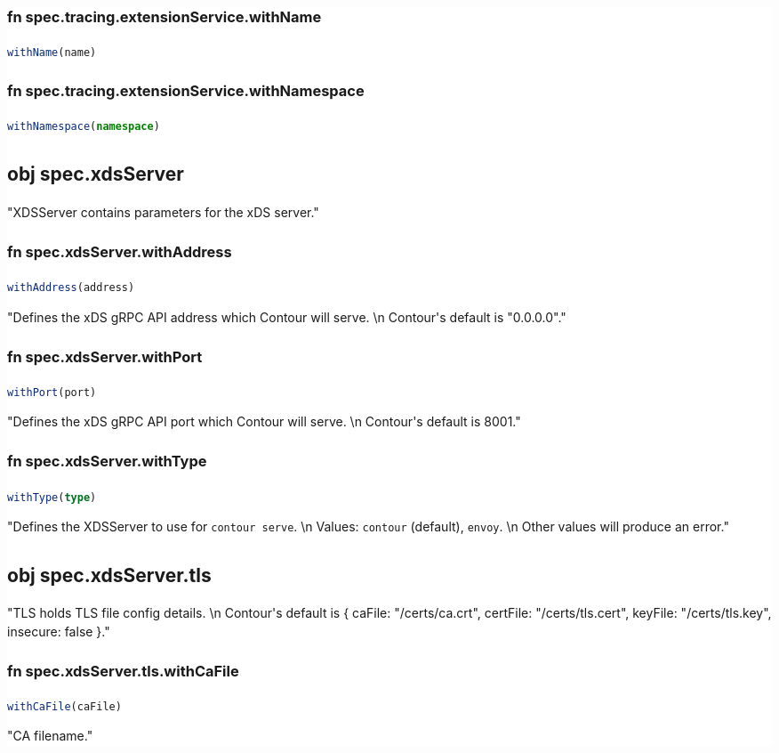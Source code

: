 ### fn spec.tracing.extensionService.withName

```ts
withName(name)
```



### fn spec.tracing.extensionService.withNamespace

```ts
withNamespace(namespace)
```



## obj spec.xdsServer

"XDSServer contains parameters for the xDS server."

### fn spec.xdsServer.withAddress

```ts
withAddress(address)
```

"Defines the xDS gRPC API address which Contour will serve. \n Contour's default is \"0.0.0.0\"."

### fn spec.xdsServer.withPort

```ts
withPort(port)
```

"Defines the xDS gRPC API port which Contour will serve. \n Contour's default is 8001."

### fn spec.xdsServer.withType

```ts
withType(type)
```

"Defines the XDSServer to use for `contour serve`. \n Values: `contour` (default), `envoy`. \n Other values will produce an error."

## obj spec.xdsServer.tls

"TLS holds TLS file config details. \n Contour's default is { caFile: \"/certs/ca.crt\", certFile: \"/certs/tls.cert\", keyFile: \"/certs/tls.key\", insecure: false }."

### fn spec.xdsServer.tls.withCaFile

```ts
withCaFile(caFile)
```

"CA filename."
